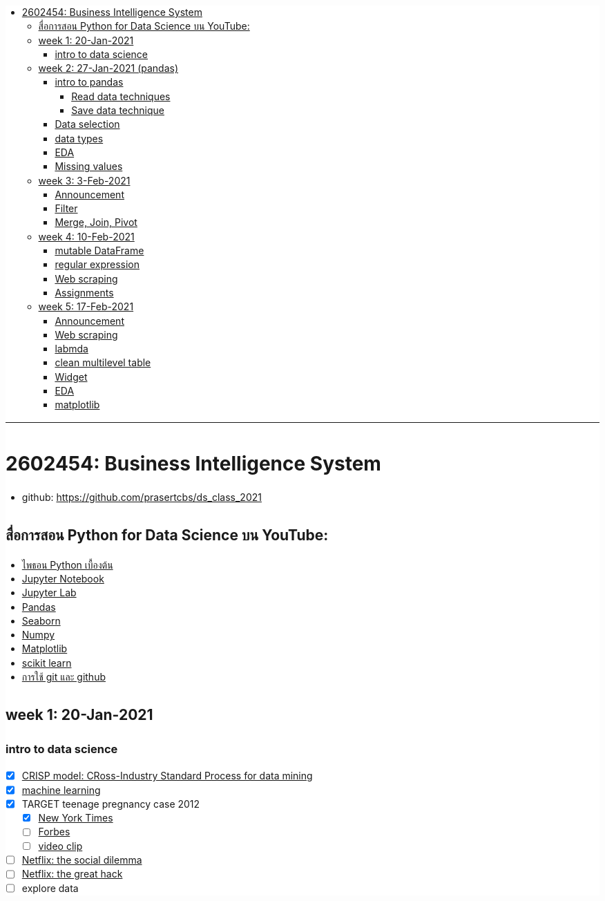 - [2602454: Business Intelligence System](#2602454-business-intelligence-system)
  - [สื่อการสอน Python for Data Science บน YouTube:](#สื่อการสอน-python-for-data-science-บน-youtube)
  - [week 1: 20-Jan-2021](#week-1-20-jan-2021)
    - [intro to data science](#intro-to-data-science)
  - [week 2: 27-Jan-2021 (pandas)](#week-2-27-jan-2021-pandas)
    - [intro to pandas](#intro-to-pandas)
      - [Read data techniques](#read-data-techniques)
      - [Save data technique](#save-data-technique)
    - [Data selection](#data-selection)
    - [data types](#data-types)
    - [EDA](#eda)
    - [Missing values](#missing-values)
  - [week 3: 3-Feb-2021](#week-3-3-feb-2021)
    - [Announcement](#announcement)
    - [Filter](#filter)
    - [Merge, Join, Pivot](#merge-join-pivot)
  - [week 4: 10-Feb-2021](#week-4-10-feb-2021)
    - [mutable DataFrame](#mutable-dataframe)
    - [regular expression](#regular-expression)
    - [Web scraping](#web-scraping)
    - [Assignments](#assignments)
  - [week 5: 17-Feb-2021](#week-5-17-feb-2021)
    - [Announcement](#announcement-1)
    - [Web scraping](#web-scraping-1)
    - [labmda](#labmda)
    - [clean multilevel table](#clean-multilevel-table)
    - [Widget](#widget)
    - [EDA](#eda-1)
    - [matplotlib](#matplotlib)

---
# 2602454: Business Intelligence System
* github: https://github.com/prasertcbs/ds_class_2021
## สื่อการสอน Python for Data Science บน YouTube:  
- [ไพธอน Python เบื้องต้น](https://www.youtube.com/playlist?list=PLoTScYm9O0GEoKcXJ-C5NrywxpvATaoG1)
- [Jupyter Notebook](https://www.youtube.com/playlist?list=PLoTScYm9O0GErrygsfQtDtBT4CloRkiDx)
- [Jupyter Lab](https://www.youtube.com/playlist?list=PLoTScYm9O0GEour5CiwfSnoutg3RyA76O)
- [Pandas](https://www.youtube.com/playlist?list=PLoTScYm9O0GGsOHPCeufxCLt-uGU5Rsuj)
- [Seaborn](https://www.youtube.com/playlist?list=PLoTScYm9O0GGC9QvLlrQGvMYatTjnOUwR)
- [Numpy](https://www.youtube.com/playlist?list=PLoTScYm9O0GFNEpzsCBEnkUwgAwOu_PWw)
- [Matplotlib](https://www.youtube.com/playlist?list=PLoTScYm9O0GGRvUsTmO8MQUkIuM1thTCf)
- [scikit learn](https://www.youtube.com/watch?v=AdDvPCarDyI&list=PLoTScYm9O0GH_3VrwwnQafwWQ6ibKnEtU)
- [การใช้ git และ github](https://www.youtube.com/playlist?list=PLoTScYm9O0GGsV1ZAyP4m_iyAbflQrKrX)
## week 1: 20-Jan-2021
### intro to data science
  * [x] [CRISP model: CRoss-Industry Standard Process for data mining](https://en.wikipedia.org/wiki/Cross-industry_standard_process_for_data_mining#/media/File:CRISP-DM_Process_Diagram.png)
  * [x] [machine learning](https://jakevdp.github.io/PythonDataScienceHandbook/05.01-what-is-machine-learning.html)
  * [x] TARGET teenage pregnancy case 2012
    * [x] [New York Times](https://www.nytimes.com/2012/02/19/magazine/shopping-habits.html)
    * [ ] [Forbes](https://www.forbes.com/sites/kashmirhill/2012/02/16/how-target-figured-out-a-teen-girl-was-pregnant-before-her-father-did/?sh=5199355b6668)
    * [ ] [video clip](https://nyti.ms/2kH3YzT)
  * [ ] [Netflix: the social dilemma](https://www.netflix.com/th-en/title/81254224)
  * [ ] [Netflix: the great hack](https://www.netflix.com/th-en/title/80117542)
* [ ] explore data
